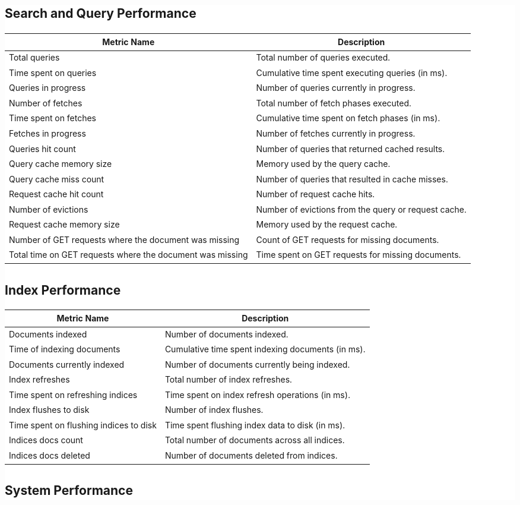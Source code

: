 
## Search and Query Performance

| **Metric Name**                                              | **Description**                                                              |
|--------------------------------------------------------------|------------------------------------------------------------------------------|
| Total queries                                                | Total number of queries executed.                                           |
| Time spent on queries                                        | Cumulative time spent executing queries (in ms).                            |
| Queries in progress                                          | Number of queries currently in progress.                                    |
| Number of fetches                                            | Total number of fetch phases executed.                                      |
| Time spent on fetches                                        | Cumulative time spent on fetch phases (in ms).                              |
| Fetches in progress                                          | Number of fetches currently in progress.                                    |
| Queries hit count                                            | Number of queries that returned cached results.                             |
| Query cache memory size                                      | Memory used by the query cache.                                             |
| Query cache miss count                                       | Number of queries that resulted in cache misses.                            |
| Request cache hit count                                      | Number of request cache hits.                                               |
| Number of evictions                                          | Number of evictions from the query or request cache.                        |
| Request cache memory size                                    | Memory used by the request cache.                                           |
| Number of GET requests where the document was missing        | Count of GET requests for missing documents.                                |
| Total time on GET requests where the document was missing    | Time spent on GET requests for missing documents.                           |

## Index Performance

| **Metric Name**                          | **Description**                                                              |
|------------------------------------------|------------------------------------------------------------------------------|
| Documents indexed                        | Number of documents indexed.                                                |
| Time of indexing documents               | Cumulative time spent indexing documents (in ms).                           |
| Documents currently indexed              | Number of documents currently being indexed.                                |
| Index refreshes                          | Total number of index refreshes.                                            |
| Time spent on refreshing indices         | Time spent on index refresh operations (in ms).                             |
| Index flushes to disk                    | Number of index flushes.                                                    |
| Time spent on flushing indices to disk  | Time spent flushing index data to disk (in ms).                             |
| Indices docs count                       | Total number of documents across all indices.                               |
| Indices docs deleted                     | Number of documents deleted from indices.                                   |

## System Performance
